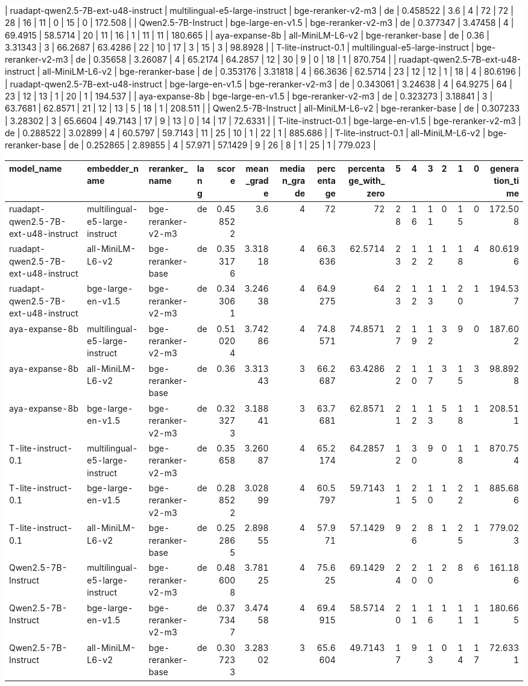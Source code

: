 | ruadapt-qwen2.5-7B-ext-u48-instruct | multilingual-e5-large-instruct | bge-reranker-v2-m3 | de     | 0.458522 |      3.6     |              4 |      72      |                72      |  28 |  16 |  11 |   0 |  15 |   0 |          172.508  |
| Qwen2.5-7B-Instruct                 | bge-large-en-v1.5              | bge-reranker-v2-m3 | de     | 0.377347 |      3.47458 |              4 |      69.4915 |                58.5714 |  20 |  11 |  16 |   1 |  11 |  11 |          180.665  |
| aya-expanse-8b                      | all-MiniLM-L6-v2               | bge-reranker-base  | de     | 0.36     |      3.31343 |              3 |      66.2687 |                63.4286 |  22 |  10 |  17 |   3 |  15 |   3 |           98.8928 |
| T-lite-instruct-0.1                 | multilingual-e5-large-instruct | bge-reranker-v2-m3 | de     | 0.35658  |      3.26087 |              4 |      65.2174 |                64.2857 |  12 |  30 |   9 |   0 |  18 |   1 |          870.754  |
| ruadapt-qwen2.5-7B-ext-u48-instruct | all-MiniLM-L6-v2               | bge-reranker-base  | de     | 0.353176 |      3.31818 |              4 |      66.3636 |                62.5714 |  23 |  12 |  12 |   1 |  18 |   4 |           80.6196 |
| ruadapt-qwen2.5-7B-ext-u48-instruct | bge-large-en-v1.5              | bge-reranker-v2-m3 | de     | 0.343061 |      3.24638 |              4 |      64.9275 |                64      |  23 |  12 |  13 |   1 |  20 |   1 |          194.537  |
| aya-expanse-8b                      | bge-large-en-v1.5              | bge-reranker-v2-m3 | de     | 0.323273 |      3.18841 |              3 |      63.7681 |                62.8571 |  21 |  12 |  13 |   5 |  18 |   1 |          208.511  |
| Qwen2.5-7B-Instruct                 | all-MiniLM-L6-v2               | bge-reranker-base  | de     | 0.307233 |      3.28302 |              3 |      65.6604 |                49.7143 |  17 |   9 |  13 |   0 |  14 |  17 |           72.6331 |
| T-lite-instruct-0.1                 | bge-large-en-v1.5              | bge-reranker-v2-m3 | de     | 0.288522 |      3.02899 |              4 |      60.5797 |                59.7143 |  11 |  25 |  10 |   1 |  22 |   1 |          885.686  |
| T-lite-instruct-0.1                 | all-MiniLM-L6-v2               | bge-reranker-base  | de     | 0.252865 |      2.89855 |              4 |      57.971  |                57.1429 |   9 |  26 |   8 |   1 |  25 |   1 |          779.023  |

| model_name                          | embedder_name                  | reranker_name      | lang   |    score |   mean_grade |   median_grade |   percentage |   percentage_with_zero |   5 |   4 |   3 |   2 |   1 |   0 |   generation_time |
|:------------------------------------|:-------------------------------|:-------------------|:-------|---------:|-------------:|---------------:|-------------:|-----------------------:|----:|----:|----:|----:|----:|----:|------------------:|
| ruadapt-qwen2.5-7B-ext-u48-instruct | multilingual-e5-large-instruct | bge-reranker-v2-m3 | de     | 0.458522 |      3.6     |              4 |      72      |                72      |  28 |  16 |  11 |   0 |  15 |   0 |          172.508  |
| ruadapt-qwen2.5-7B-ext-u48-instruct | all-MiniLM-L6-v2               | bge-reranker-base  | de     | 0.353176 |      3.31818 |              4 |      66.3636 |                62.5714 |  23 |  12 |  12 |   1 |  18 |   4 |           80.6196 |
| ruadapt-qwen2.5-7B-ext-u48-instruct | bge-large-en-v1.5              | bge-reranker-v2-m3 | de     | 0.343061 |      3.24638 |              4 |      64.9275 |                64      |  23 |  12 |  13 |   1 |  20 |   1 |          194.537  |
| aya-expanse-8b                      | multilingual-e5-large-instruct | bge-reranker-v2-m3 | de     | 0.510204 |      3.74286 |              4 |      74.8571 |                74.8571 |  27 |  19 |  12 |   3 |   9 |   0 |          187.602  |
| aya-expanse-8b                      | all-MiniLM-L6-v2               | bge-reranker-base  | de     | 0.36     |      3.31343 |              3 |      66.2687 |                63.4286 |  22 |  10 |  17 |   3 |  15 |   3 |           98.8928 |
| aya-expanse-8b                      | bge-large-en-v1.5              | bge-reranker-v2-m3 | de     | 0.323273 |      3.18841 |              3 |      63.7681 |                62.8571 |  21 |  12 |  13 |   5 |  18 |   1 |          208.511  |
| T-lite-instruct-0.1                 | multilingual-e5-large-instruct | bge-reranker-v2-m3 | de     | 0.35658  |      3.26087 |              4 |      65.2174 |                64.2857 |  12 |  30 |   9 |   0 |  18 |   1 |          870.754  |
| T-lite-instruct-0.1                 | bge-large-en-v1.5              | bge-reranker-v2-m3 | de     | 0.288522 |      3.02899 |              4 |      60.5797 |                59.7143 |  11 |  25 |  10 |   1 |  22 |   1 |          885.686  |
| T-lite-instruct-0.1                 | all-MiniLM-L6-v2               | bge-reranker-base  | de     | 0.252865 |      2.89855 |              4 |      57.971  |                57.1429 |   9 |  26 |   8 |   1 |  25 |   1 |          779.023  |
| Qwen2.5-7B-Instruct                 | multilingual-e5-large-instruct | bge-reranker-v2-m3 | de     | 0.486008 |      3.78125 |              4 |      75.625  |                69.1429 |  24 |  20 |  10 |   2 |   8 |   6 |          161.186  |
| Qwen2.5-7B-Instruct                 | bge-large-en-v1.5              | bge-reranker-v2-m3 | de     | 0.377347 |      3.47458 |              4 |      69.4915 |                58.5714 |  20 |  11 |  16 |   1 |  11 |  11 |          180.665  |
| Qwen2.5-7B-Instruct                 | all-MiniLM-L6-v2               | bge-reranker-base  | de     | 0.307233 |      3.28302 |              3 |      65.6604 |                49.7143 |  17 |   9 |  13 |   0 |  14 |  17 |           72.6331 |
